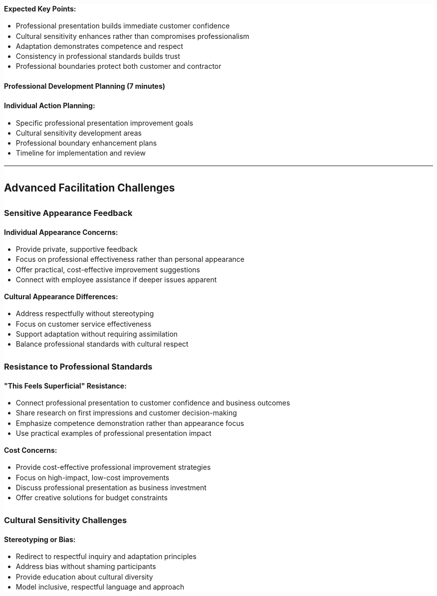 **Expected Key Points:**
- Professional presentation builds immediate customer confidence
- Cultural sensitivity enhances rather than compromises professionalism
- Adaptation demonstrates competence and respect
- Consistency in professional standards builds trust
- Professional boundaries protect both customer and contractor

#### Professional Development Planning (7 minutes)
**Individual Action Planning:**
- Specific professional presentation improvement goals
- Cultural sensitivity development areas
- Professional boundary enhancement plans
- Timeline for implementation and review

---

## Advanced Facilitation Challenges

### Sensitive Appearance Feedback
**Individual Appearance Concerns:**
- Provide private, supportive feedback
- Focus on professional effectiveness rather than personal appearance
- Offer practical, cost-effective improvement suggestions
- Connect with employee assistance if deeper issues apparent

**Cultural Appearance Differences:**
- Address respectfully without stereotyping
- Focus on customer service effectiveness
- Support adaptation without requiring assimilation
- Balance professional standards with cultural respect

### Resistance to Professional Standards
**"This Feels Superficial" Resistance:**
- Connect professional presentation to customer confidence and business outcomes
- Share research on first impressions and customer decision-making
- Emphasize competence demonstration rather than appearance focus
- Use practical examples of professional presentation impact

**Cost Concerns:**
- Provide cost-effective professional improvement strategies
- Focus on high-impact, low-cost improvements
- Discuss professional presentation as business investment
- Offer creative solutions for budget constraints

### Cultural Sensitivity Challenges
**Stereotyping or Bias:**
- Redirect to respectful inquiry and adaptation principles
- Address bias without shaming participants
- Provide education about cultural diversity
- Model inclusive, respectful language and approach
